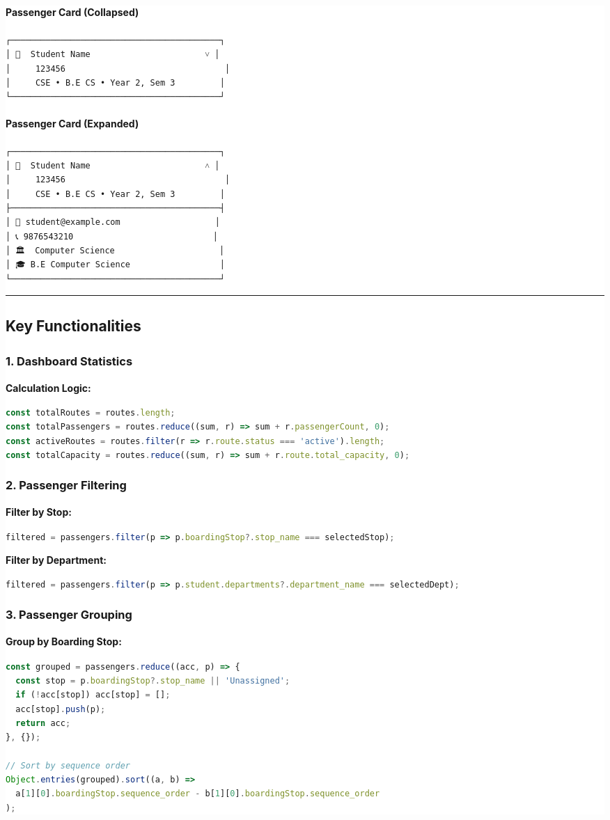#### Passenger Card (Collapsed)
```
┌──────────────────────────────────────────┐
│ 👤  Student Name                       ˅ │
│     123456                                │
│     CSE • B.E CS • Year 2, Sem 3         │
└──────────────────────────────────────────┘
```

#### Passenger Card (Expanded)
```
┌──────────────────────────────────────────┐
│ 👤  Student Name                       ˄ │
│     123456                                │
│     CSE • B.E CS • Year 2, Sem 3         │
├──────────────────────────────────────────┤
│ 📧 student@example.com                   │
│ 📞 9876543210                            │
│ 🏛️  Computer Science                     │
│ 🎓 B.E Computer Science                  │
└──────────────────────────────────────────┘
```

---

## Key Functionalities

### 1. Dashboard Statistics
**Calculation Logic:**
```typescript
const totalRoutes = routes.length;
const totalPassengers = routes.reduce((sum, r) => sum + r.passengerCount, 0);
const activeRoutes = routes.filter(r => r.route.status === 'active').length;
const totalCapacity = routes.reduce((sum, r) => sum + r.route.total_capacity, 0);
```

### 2. Passenger Filtering
**Filter by Stop:**
```typescript
filtered = passengers.filter(p => p.boardingStop?.stop_name === selectedStop);
```

**Filter by Department:**
```typescript
filtered = passengers.filter(p => p.student.departments?.department_name === selectedDept);
```

### 3. Passenger Grouping
**Group by Boarding Stop:**
```typescript
const grouped = passengers.reduce((acc, p) => {
  const stop = p.boardingStop?.stop_name || 'Unassigned';
  if (!acc[stop]) acc[stop] = [];
  acc[stop].push(p);
  return acc;
}, {});

// Sort by sequence order
Object.entries(grouped).sort((a, b) =>
  a[1][0].boardingStop.sequence_order - b[1][0].boardingStop.sequence_order
);
```
